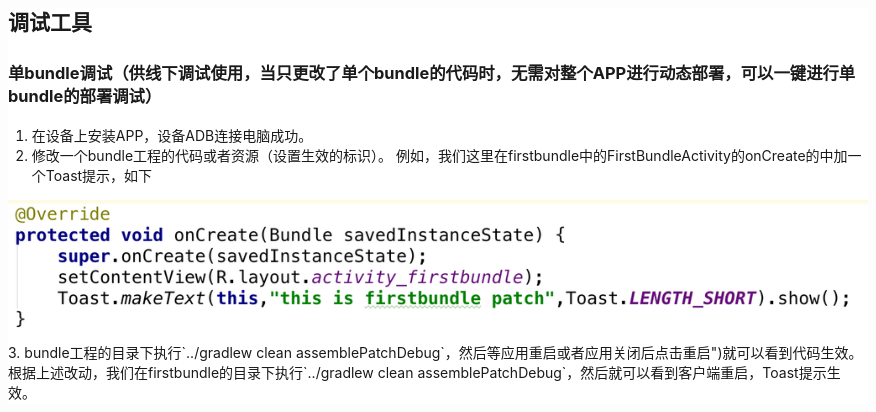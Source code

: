 ## 调试工具

### 单bundle调试（供线下调试使用，当只更改了单个bundle的代码时，无需对整个APP进行动态部署，可以一键进行单bundle的部署调试）

1. 在设备上安装APP，设备ADB连接电脑成功。
2. 修改一个bundle工程的代码或者资源（设置生效的标识）。
例如，我们这里在firstbundle中的FirstBundleActivity的onCreate的中加一个Toast提示，如下
<img src="./img/toast.png" width="100%"  alt="单bundle.png"/>
3. bundle工程的目录下执行`../gradlew clean assemblePatchDebug`，然后等应用重启或者应用关闭后点击重启")就可以看到代码生效。
根据上述改动，我们在firstbundle的目录下执行`../gradlew clean assemblePatchDebug`，然后就可以看到客户端重启，Toast提示生效。
